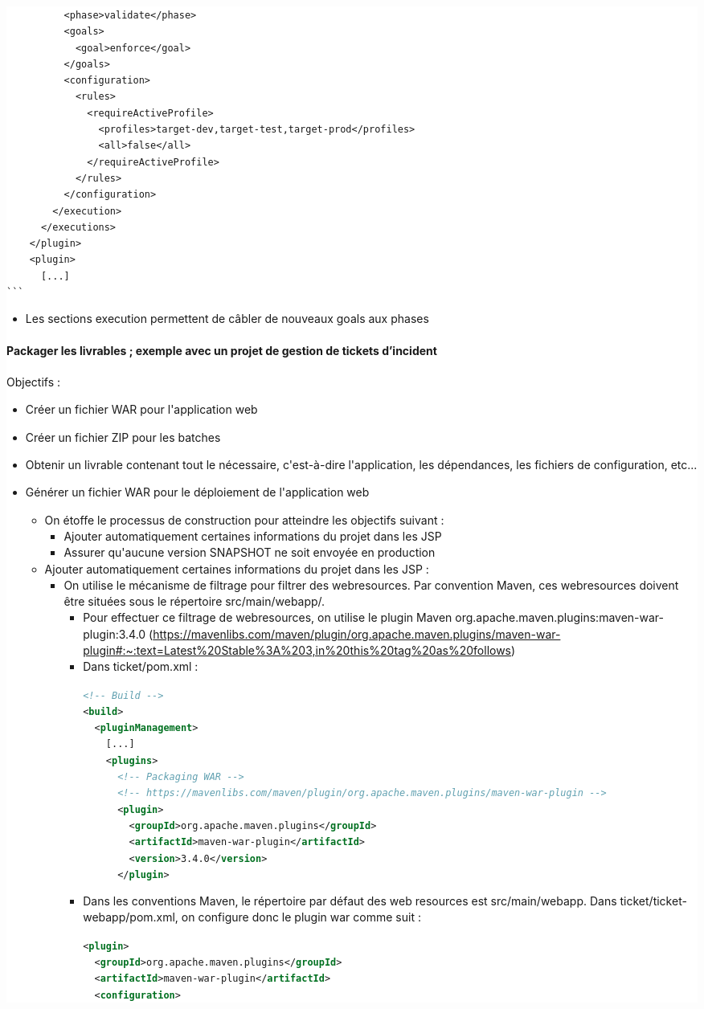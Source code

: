               <phase>validate</phase>
              <goals>
                <goal>enforce</goal>
              </goals>
              <configuration>
                <rules>
                  <requireActiveProfile>
                    <profiles>target-dev,target-test,target-prod</profiles>
                    <all>false</all>
                  </requireActiveProfile>
                </rules>
              </configuration>
            </execution>
          </executions>
        </plugin>
        <plugin>
          [...]
    ```
  - Les sections execution permettent de câbler de nouveaux goals aux phases

#### Packager les livrables ; exemple avec un projet de gestion de tickets d’incident

Objectifs :
- Créer un fichier WAR pour l'application web
- Créer un fichier ZIP pour les batches
- Obtenir un livrable contenant tout le nécessaire, c'est-à-dire l'application, les
  dépendances, les fichiers de configuration, etc...

- Générer un fichier WAR pour le déploiement de l'application web
  - On étoffe le processus de construction pour atteindre les objectifs suivant :
    - Ajouter automatiquement certaines informations du projet dans les JSP
    - Assurer qu'aucune version SNAPSHOT ne soit envoyée en production
  - Ajouter automatiquement certaines informations du projet dans les JSP :
    - On utilise le mécanisme de filtrage pour filtrer des webresources. Par
      convention Maven, ces webresources doivent être situées sous le répertoire
      src/main/webapp/.
      - Pour effectuer ce filtrage de webresources, on utilise le plugin Maven
        org.apache.maven.plugins:maven-war-plugin:3.4.0
        (https://mavenlibs.com/maven/plugin/org.apache.maven.plugins/maven-war-plugin#:~:text=Latest%20Stable%3A%203,in%20this%20tag%20as%20follows)
      - Dans ticket/pom.xml :
          ```xml
          <!-- Build -->
          <build>
            <pluginManagement>
              [...]
              <plugins>
                <!-- Packaging WAR -->
                <!-- https://mavenlibs.com/maven/plugin/org.apache.maven.plugins/maven-war-plugin -->
                <plugin>
                  <groupId>org.apache.maven.plugins</groupId>
                  <artifactId>maven-war-plugin</artifactId>
                  <version>3.4.0</version>
                </plugin>
          ```
      - Dans les conventions Maven, le répertoire par défaut des web resources est
        src/main/webapp.
        Dans ticket/ticket-webapp/pom.xml, on configure donc le plugin war comme suit :
        ```xml
        <plugin>
          <groupId>org.apache.maven.plugins</groupId>
          <artifactId>maven-war-plugin</artifactId>
          <configuration>